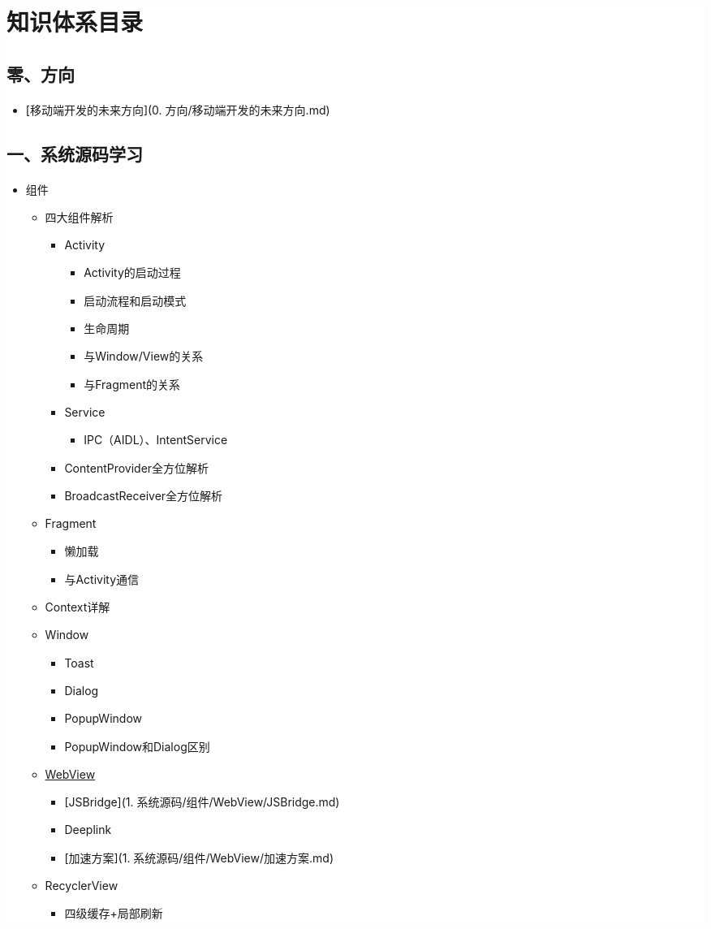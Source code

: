 # 知识体系目录

## 零、方向

* [移动端开发的未来方向](0. 方向/移动端开发的未来方向.md)

## 一、系统源码学习
* 组件

	* 四大组件解析

		* Activity

			* Activity的启动过程

			* 启动流程和启动模式

			* 生命周期

			* 与Window/View的关系

			* 与Fragment的关系

		* Service

			* IPC（AIDL）、IntentService

		* ContentProvider全方位解析

		* BroadcastReceiver全方位解析

	* Fragment

		* 懒加载

		* 与Activity通信

	* Context详解

	* Window

		* Toast

		* Dialog

		* PopupWindow

		* PopupWindow和Dialog区别

	* [WebView]()

		* [JSBridge](1. 系统源码/组件/WebView/JSBridge.md)

		* Deeplink

		* [加速方案](1. 系统源码/组件/WebView/加速方案.md)

	* RecyclerView

		* 四级缓存+局部刷新
